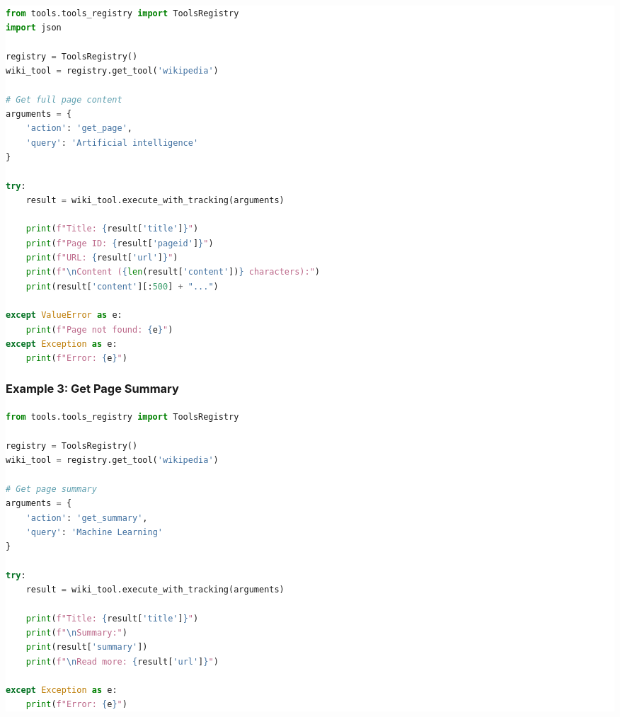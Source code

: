 ```python
from tools.tools_registry import ToolsRegistry
import json

registry = ToolsRegistry()
wiki_tool = registry.get_tool('wikipedia')

# Get full page content
arguments = {
    'action': 'get_page',
    'query': 'Artificial intelligence'
}

try:
    result = wiki_tool.execute_with_tracking(arguments)
    
    print(f"Title: {result['title']}")
    print(f"Page ID: {result['pageid']}")
    print(f"URL: {result['url']}")
    print(f"\nContent ({len(result['content'])} characters):")
    print(result['content'][:500] + "...")
    
except ValueError as e:
    print(f"Page not found: {e}")
except Exception as e:
    print(f"Error: {e}")
```

### Example 3: Get Page Summary

```python
from tools.tools_registry import ToolsRegistry

registry = ToolsRegistry()
wiki_tool = registry.get_tool('wikipedia')

# Get page summary
arguments = {
    'action': 'get_summary',
    'query': 'Machine Learning'
}

try:
    result = wiki_tool.execute_with_tracking(arguments)
    
    print(f"Title: {result['title']}")
    print(f"\nSummary:")
    print(result['summary'])
    print(f"\nRead more: {result['url']}")
    
except Exception as e:
    print(f"Error: {e}")
```

